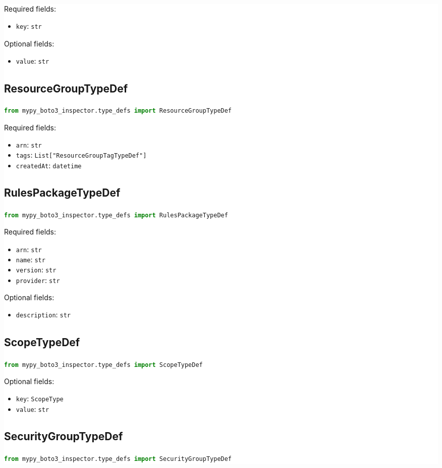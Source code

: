 
Required fields:
- `key`: `str`



Optional fields:
- `value`: `str`


## ResourceGroupTypeDef

```python
from mypy_boto3_inspector.type_defs import ResourceGroupTypeDef
```


Required fields:
- `arn`: `str`
- `tags`: `List["ResourceGroupTagTypeDef"]`
- `createdAt`: `datetime`




## RulesPackageTypeDef

```python
from mypy_boto3_inspector.type_defs import RulesPackageTypeDef
```


Required fields:
- `arn`: `str`
- `name`: `str`
- `version`: `str`
- `provider`: `str`



Optional fields:
- `description`: `str`


## ScopeTypeDef

```python
from mypy_boto3_inspector.type_defs import ScopeTypeDef
```




Optional fields:
- `key`: `ScopeType`
- `value`: `str`


## SecurityGroupTypeDef

```python
from mypy_boto3_inspector.type_defs import SecurityGroupTypeDef
```
